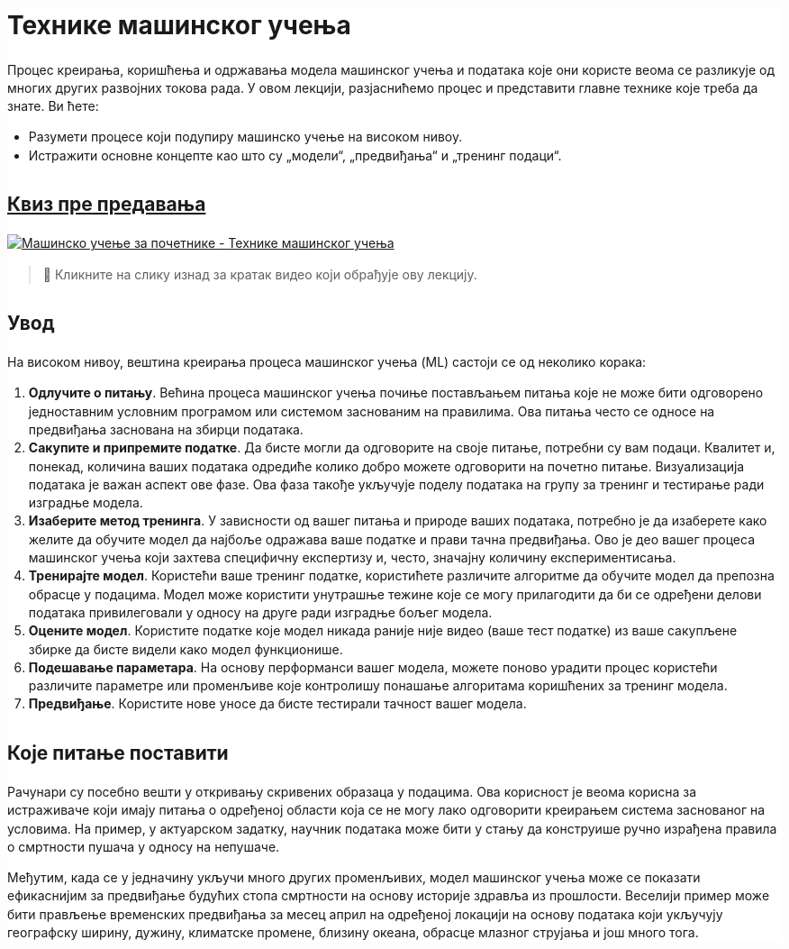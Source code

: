 
# Технике машинског учења

Процес креирања, коришћења и одржавања модела машинског учења и података које они користе веома се разликује од многих других развојних токова рада. У овом лекцији, разјаснићемо процес и представити главне технике које треба да знате. Ви ћете:

- Разумети процесе који подупиру машинско учење на високом нивоу.
- Истражити основне концепте као што су „модели“, „предвиђања“ и „тренинг подаци“.

## [Квиз пре предавања](https://ff-quizzes.netlify.app/en/ml/)

[![Машинско учење за почетнике - Технике машинског учења](https://img.youtube.com/vi/4NGM0U2ZSHU/0.jpg)](https://youtu.be/4NGM0U2ZSHU "Машинско учење за почетнике - Технике машинског учења")

> 🎥 Кликните на слику изнад за кратак видео који обрађује ову лекцију.

## Увод

На високом нивоу, вештина креирања процеса машинског учења (ML) састоји се од неколико корака:

1. **Одлучите о питању**. Већина процеса машинског учења почиње постављањем питања које не може бити одговорено једноставним условним програмом или системом заснованим на правилима. Ова питања често се односе на предвиђања заснована на збирци података.
2. **Сакупите и припремите податке**. Да бисте могли да одговорите на своје питање, потребни су вам подаци. Квалитет и, понекад, количина ваших података одредиће колико добро можете одговорити на почетно питање. Визуализација података је важан аспект ове фазе. Ова фаза такође укључује поделу података на групу за тренинг и тестирање ради изградње модела.
3. **Изаберите метод тренинга**. У зависности од вашег питања и природе ваших података, потребно је да изаберете како желите да обучите модел да најбоље одражава ваше податке и прави тачна предвиђања. Ово је део вашег процеса машинског учења који захтева специфичну експертизу и, често, значајну количину експериментисања.
4. **Тренирајте модел**. Користећи ваше тренинг податке, користићете различите алгоритме да обучите модел да препозна обрасце у подацима. Модел може користити унутрашње тежине које се могу прилагодити да би се одређени делови података привилеговали у односу на друге ради изградње бољег модела.
5. **Оцените модел**. Користите податке које модел никада раније није видео (ваше тест податке) из ваше сакупљене збирке да бисте видели како модел функционише.
6. **Подешавање параметара**. На основу перформанси вашег модела, можете поново урадити процес користећи различите параметре или променљиве које контролишу понашање алгоритама коришћених за тренинг модела.
7. **Предвиђање**. Користите нове уносе да бисте тестирали тачност вашег модела.

## Које питање поставити

Рачунари су посебно вешти у откривању скривених образаца у подацима. Ова корисност је веома корисна за истраживаче који имају питања о одређеној области која се не могу лако одговорити креирањем система заснованог на условима. На пример, у актуарском задатку, научник података може бити у стању да конструише ручно израђена правила о смртности пушача у односу на непушаче.

Међутим, када се у једначину укључи много других променљивих, модел машинског учења може се показати ефикаснијим за предвиђање будућих стопа смртности на основу историје здравља из прошлости. Веселији пример може бити прављење временских предвиђања за месец април на одређеној локацији на основу података који укључују географску ширину, дужину, климатске промене, близину океана, обрасце млазног струјања и још много тога.
